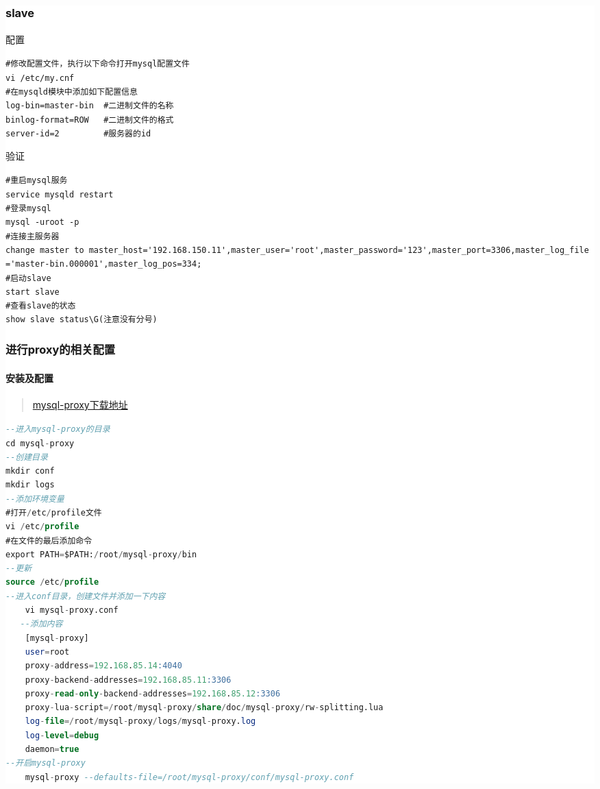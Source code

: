 ### slave

配置

```shell
#修改配置文件，执行以下命令打开mysql配置文件
vi /etc/my.cnf
#在mysqld模块中添加如下配置信息
log-bin=master-bin	#二进制文件的名称
binlog-format=ROW	#二进制文件的格式
server-id=2			#服务器的id
```

验证

```shell
#重启mysql服务
service mysqld restart
#登录mysql
mysql -uroot -p
#连接主服务器
change master to master_host='192.168.150.11',master_user='root',master_password='123',master_port=3306,master_log_file='master-bin.000001',master_log_pos=334;
#启动slave
start slave
#查看slave的状态
show slave status\G(注意没有分号)
```

### 进行proxy的相关配置

#### 安装及配置

> [mysql-proxy下载地址](https://downloads.mysql.com/archives/proxy/#downloads)

```sql
--进入mysql-proxy的目录
cd mysql-proxy
--创建目录
mkdir conf
mkdir logs
--添加环境变量
#打开/etc/profile文件
vi /etc/profile
#在文件的最后添加命令
export PATH=$PATH:/root/mysql-proxy/bin
--更新
source /etc/profile
--进入conf目录，创建文件并添加一下内容
    vi mysql-proxy.conf
   --添加内容
    [mysql-proxy]
    user=root
    proxy-address=192.168.85.14:4040
    proxy-backend-addresses=192.168.85.11:3306
    proxy-read-only-backend-addresses=192.168.85.12:3306
    proxy-lua-script=/root/mysql-proxy/share/doc/mysql-proxy/rw-splitting.lua
    log-file=/root/mysql-proxy/logs/mysql-proxy.log
    log-level=debug
    daemon=true
--开启mysql-proxy
    mysql-proxy --defaults-file=/root/mysql-proxy/conf/mysql-proxy.conf
```
